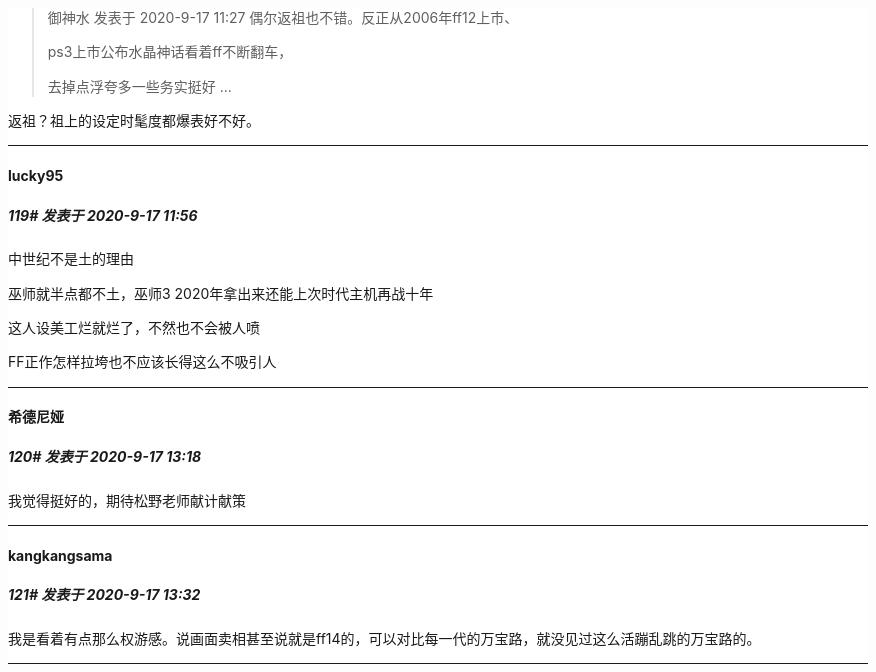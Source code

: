<blockquote>御神水 发表于 2020-9-17 11:27
偶尔返祖也不错。反正从2006年ff12上市、

ps3上市公布水晶神话看着ff不断翻车，

去掉点浮夸多一些务实挺好 ...</blockquote>
返祖？祖上的设定时髦度都爆表好不好。







-----

####  lucky95  
##### 119#       发表于 2020-9-17 11:56




中世纪不是土的理由

巫师就半点都不土，巫师3 2020年拿出来还能上次时代主机再战十年


这人设美工烂就烂了，不然也不会被人喷

FF正作怎样拉垮也不应该长得这么不吸引人







-----

####  希德尼娅  
##### 120#       发表于 2020-9-17 13:18




我觉得挺好的，期待松野老师献计献策







-----

####  kangkangsama  
##### 121#       发表于 2020-9-17 13:32




我是看着有点那么权游感。说画面卖相甚至说就是ff14的，可以对比每一代的万宝路，就没见过这么活蹦乱跳的万宝路的。







-----
